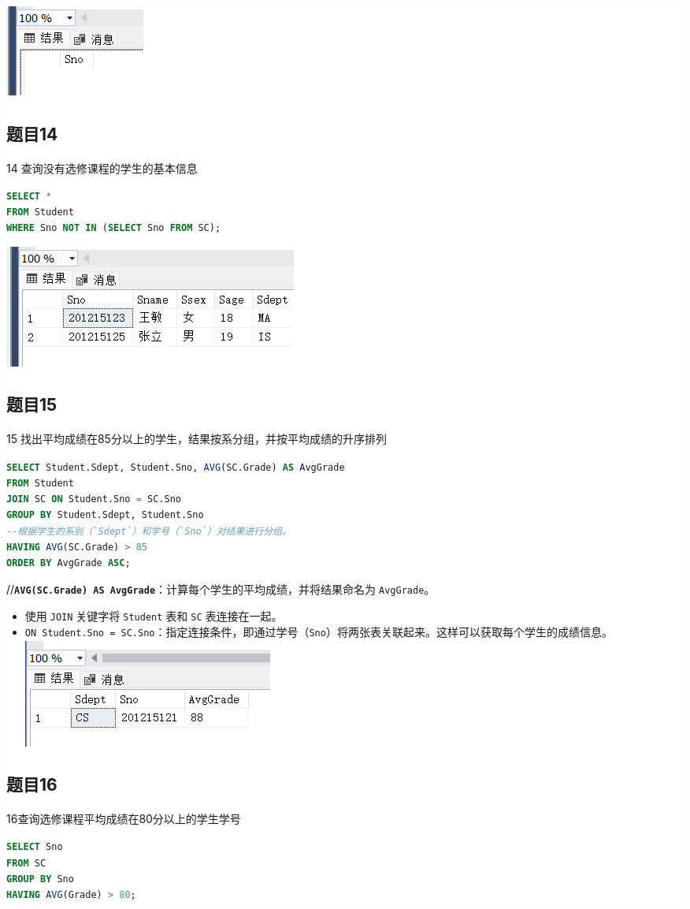 ![](../../00box/photo/{CACDDEDB-6EE8-4E2A-BBDE-F583DD14EAEA}.png)

## 题目14
14 查询没有选修课程的学生的基本信息
```sql
SELECT *
FROM Student
WHERE Sno NOT IN (SELECT Sno FROM SC);
```
![](../../00box/photo/{18529D94-2C65-4A99-87A7-829B1DF0E8A6}.png)

## 题目15
15 找出平均成绩在85分以上的学生，结果按系分组，并按平均成绩的升序排列
```sql
SELECT Student.Sdept, Student.Sno, AVG(SC.Grade) AS AvgGrade
FROM Student
JOIN SC ON Student.Sno = SC.Sno
GROUP BY Student.Sdept, Student.Sno 
--根据学生的系别（`Sdept`）和学号（`Sno`）对结果进行分组。
HAVING AVG(SC.Grade) > 85
ORDER BY AvgGrade ASC;
```
//**`AVG(SC.Grade) AS AvgGrade`**：计算每个学生的平均成绩，并将结果命名为 `AvgGrade`。
- 使用 `JOIN` 关键字将 `Student` 表和 `SC` 表连接在一起。
- `ON Student.Sno = SC.Sno`：指定连接条件，即通过学号（`Sno`）将两张表关联起来。这样可以获取每个学生的成绩信息。
![](../../00box/photo/{807C4536-537D-4846-904C-CC669CCBADFF}.png)

## 题目16
16查询选修课程平均成绩在80分以上的学生学号
```sql
SELECT Sno
FROM SC
GROUP BY Sno
HAVING AVG(Grade) > 80;
```